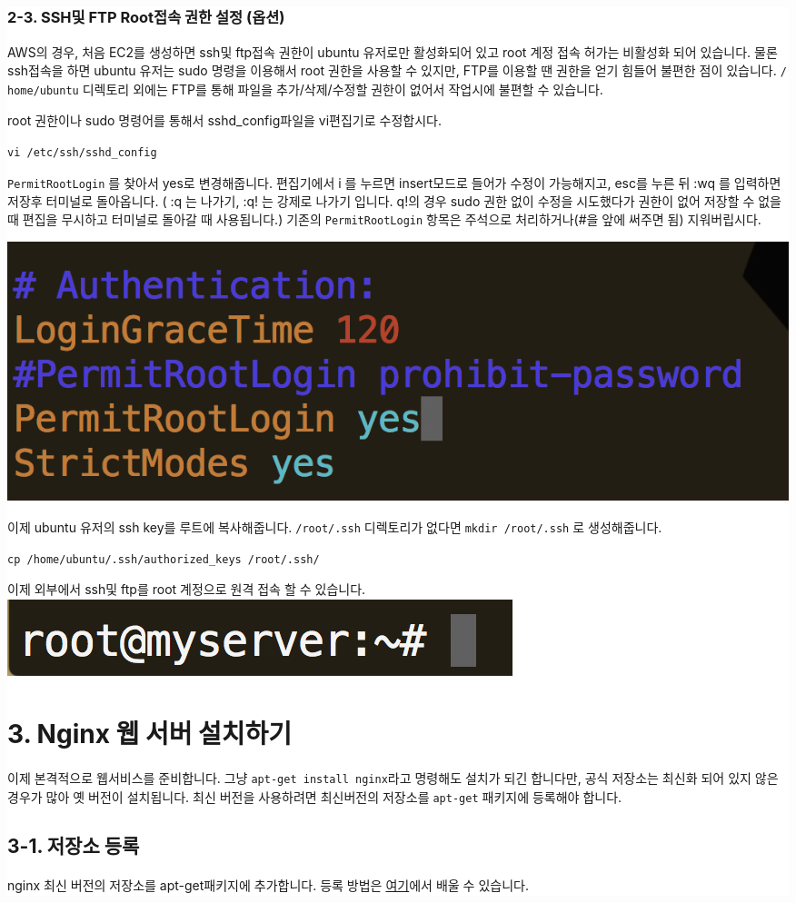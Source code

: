### 2-3. SSH및 FTP Root접속 권한 설정 (옵션)
AWS의 경우, 처음 EC2를 생성하면 ssh및 ftp접속 권한이 ubuntu 유저로만 활성화되어 있고 root 계정 접속 허가는 비활성화 되어 있습니다. 물론 ssh접속을 하면 ubuntu 유저는 sudo 명령을 이용해서 root 권한을 사용할 수 있지만, FTP를 이용할 땐 권한을 얻기 힘들어 불편한 점이 있습니다. `/home/ubuntu` 디렉토리 외에는 FTP를 통해 파일을 추가/삭제/수정할 권한이 없어서 작업시에 불편할 수 있습니다.

root 권한이나 sudo 명령어를 통해서 sshd_config파일을 vi편집기로 수정합시다.
```shell
vi /etc/ssh/sshd_config
```

`PermitRootLogin` 를 찾아서 yes로 변경해줍니다. 편집기에서 i 를 누르면 insert모드로 들어가 수정이 가능해지고, esc를 누른 뒤 :wq 를 입력하면 저장후 터미널로 돌아옵니다. ( :q 는 나가기, :q! 는 강제로 나가기 입니다. q!의 경우 sudo 권한 없이 수정을 시도했다가 권한이 없어 저장할 수 없을 때 편집을 무시하고 터미널로 돌아갈 때 사용됩니다.) 기존의 `PermitRootLogin` 항목은 주석으로 처리하거나(#을 앞에 써주면 됨) 지워버립시다.

![setting](./img/2-5.png)

이제 ubuntu 유저의 ssh key를 루트에 복사해줍니다. `/root/.ssh` 디렉토리가 없다면 `mkdir /root/.ssh` 로 생성해줍니다.

```shell
cp /home/ubuntu/.ssh/authorized_keys /root/.ssh/
```

이제 외부에서 ssh및 ftp를 root 계정으로 원격 접속 할 수 있습니다.
![setting](./img/2-6.png)

# 3. Nginx 웹 서버 설치하기
이제 본격적으로 웹서비스를 준비합니다. 그냥 `apt-get install nginx`라고 명령해도 설치가 되긴 합니다만, 공식 저장소는 최신화 되어 있지 않은 경우가 많아 옛 버전이 설치됩니다. 최신 버전을 사용하려면 최신버전의 저장소를 `apt-get` 패키지에 등록해야 합니다.

## 3-1. 저장소 등록
nginx 최신 버전의 저장소를 apt-get패키지에 추가합니다. 등록 방법은 [여기](http://nginx.org/en/linux_packages.html)에서 배울 수 있습니다.
